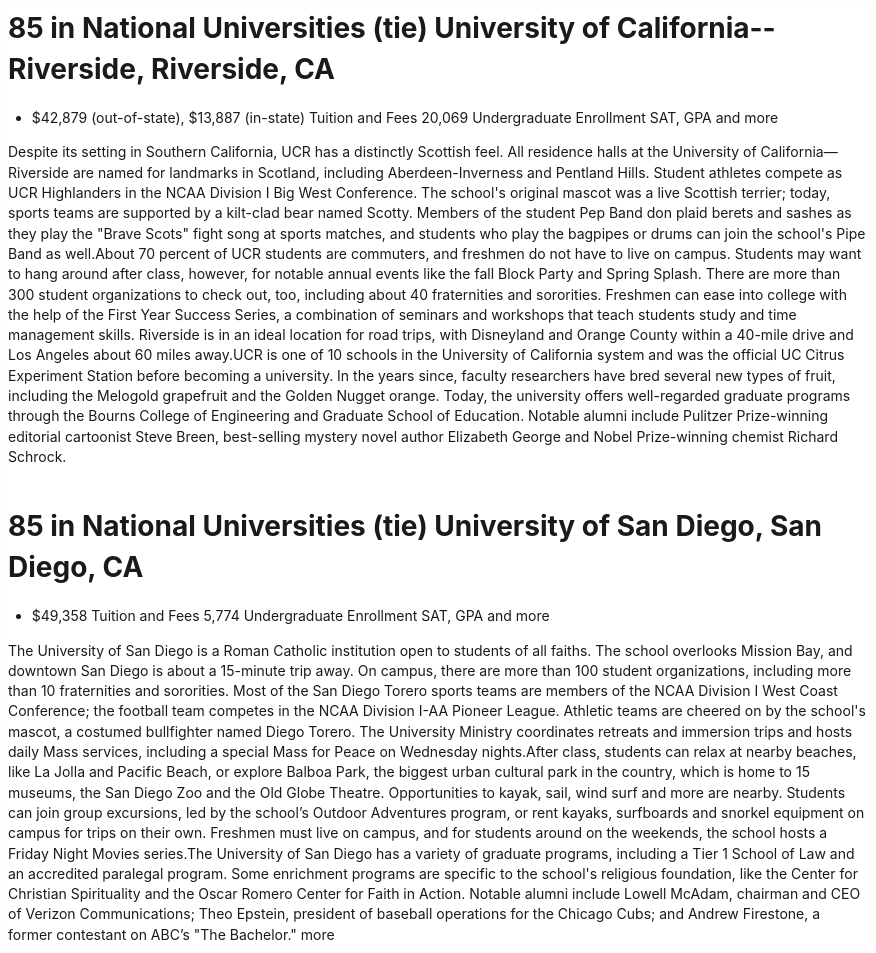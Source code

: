 
# 85 in National Universities (tie) University of California--Riverside, Riverside, CA

* $42,879 (out-of-state), $13,887 (in-state) Tuition and Fees 20,069 Undergraduate Enrollment  SAT, GPA and more

    
Despite its setting in Southern California, UCR has a distinctly Scottish feel. All residence halls at the University of California—Riverside are named for landmarks in Scotland, including Aberdeen-Inverness and Pentland Hills. Student athletes compete as UCR Highlanders in the NCAA Division I Big West Conference. The school's original mascot was a live Scottish terrier; today, sports teams are supported by a kilt-clad bear named Scotty. Members of the student Pep Band don plaid berets and sashes as they play the "Brave Scots" fight song at sports matches, and students who play the bagpipes or drums can join the school's Pipe Band as well.About 70 percent of UCR students are commuters, and freshmen do not have to live on campus. Students may want to hang around after class, however, for notable annual events like the fall Block Party and Spring Splash. There are more than 300 student organizations to check out, too, including about 40 fraternities and sororities. Freshmen can ease into college with the help of the First Year Success Series, a combination of seminars and workshops that teach students study and time management skills. Riverside is in an ideal location for road trips, with Disneyland and Orange County within a 40-mile drive and Los Angeles about 60 miles away.UCR is one of 10 schools in the University of California system and was the official UC Citrus Experiment Station before becoming a university. In the years since, faculty researchers have bred several new types of fruit, including the Melogold grapefruit and the Golden Nugget orange. Today, the university offers well-regarded graduate programs through the Bourns College of Engineering and Graduate School of Education. Notable alumni include Pulitzer Prize-winning editorial cartoonist Steve Breen, best-selling mystery novel author Elizabeth George and Nobel Prize-winning chemist Richard Schrock.


# 85 in National Universities (tie) University of San Diego, San Diego, CA

* $49,358 Tuition and Fees 5,774 Undergraduate Enrollment  SAT, GPA and more

The University of San Diego is a Roman Catholic institution open to students of all faiths. The school overlooks Mission Bay, and downtown San Diego is about a 15-minute trip away. On campus, there are more than 100 student organizations, including more than 10 fraternities and sororities. Most of the San Diego Torero sports teams are members of the NCAA Division I West Coast Conference; the football team competes in the NCAA Division I-AA Pioneer League. Athletic teams are cheered on by the school's mascot, a costumed bullfighter named Diego Torero. The University Ministry coordinates retreats and immersion trips and hosts daily Mass services, including a special Mass for Peace on Wednesday nights.After class, students can relax at nearby beaches, like La Jolla and Pacific Beach, or explore Balboa Park, the biggest urban cultural park in the country, which is home to 15 museums, the San Diego Zoo and the Old Globe Theatre. Opportunities to kayak, sail, wind surf and more are nearby. Students can join group excursions, led by the school’s Outdoor Adventures program, or rent kayaks, surfboards and snorkel equipment on campus for trips on their own. Freshmen must live on campus, and for students around on the weekends, the school hosts a Friday Night Movies series.The University of San Diego has a variety of graduate programs, including a Tier 1 School of Law and an accredited paralegal program. Some enrichment programs are specific to the school's religious foundation, like the Center for Christian Spirituality and the Oscar Romero Center for Faith in Action. Notable alumni include Lowell McAdam, chairman and CEO of Verizon Communications; Theo Epstein, president of baseball operations for the Chicago Cubs; and Andrew Firestone, a former contestant on  ABC’s "The Bachelor." more

